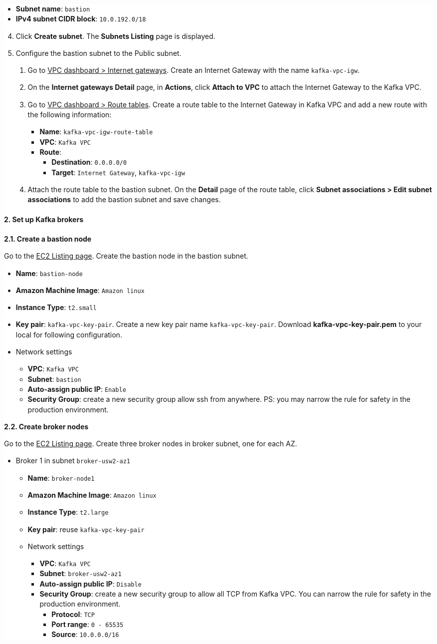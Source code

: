    - **Subnet name**: `bastion`
   - **IPv4 subnet CIDR block**: `10.0.192.0/18`

4. Click **Create subnet**. The **Subnets Listing** page is displayed.
5. Configure the bastion subnet to the Public subnet.

    1. Go to [VPC dashboard > Internet gateways](https://console.aws.amazon.com/vpcconsole/home#igws:). Create an Internet Gateway with the name `kafka-vpc-igw`.
    2. On the **Internet gateways Detail** page, in **Actions**, click **Attach to VPC** to attach the Internet Gateway to the Kafka VPC.
    3. Go to [VPC dashboard > Route tables](https://console.aws.amazon.com/vpcconsole/home#CreateRouteTable:). Create a route table to the Internet Gateway in Kafka VPC and add a new route with the following information:

       - **Name**: `kafka-vpc-igw-route-table`
       - **VPC**: `Kafka VPC`
       - **Route**: 
           - **Destination**: `0.0.0.0/0`
           - **Target**: `Internet Gateway`, `kafka-vpc-igw`

    4. Attach the route table to the bastion subnet. On the **Detail** page of the route table, click **Subnet associations > Edit subnet associations** to add the bastion subnet and save changes.

#### 2. Set up Kafka brokers

**2.1. Create a bastion node**

Go to the [EC2 Listing page](https://console.aws.amazon.com/ec2/home#Instances:). Create the bastion node in the bastion subnet.

- **Name**: `bastion-node`
- **Amazon Machine Image**: `Amazon linux`
- **Instance Type**: `t2.small`
- **Key pair**: `kafka-vpc-key-pair`. Create a new key pair name `kafka-vpc-key-pair`. Download **kafka-vpc-key-pair.pem** to your local for following configuration.
- Network settings

    - **VPC**: `Kafka VPC`
    - **Subnet**: `bastion`
    - **Auto-assign public IP**: `Enable`
    - **Security Group**: create a new security group allow ssh from anywhere. PS: you may narrow the rule for safety in the production environment.

**2.2. Create broker nodes**

Go to the [EC2 Listing page](https://console.aws.amazon.com/ec2/home#Instances:). Create three broker nodes in broker subnet, one for each AZ.

- Broker 1 in subnet `broker-usw2-az1`

    - **Name**: `broker-node1`
    - **Amazon Machine Image**: `Amazon linux`
    - **Instance Type**: `t2.large`
    - **Key pair**: reuse `kafka-vpc-key-pair`
    - Network settings

        - **VPC**: `Kafka VPC`
        - **Subnet**: `broker-usw2-az1`
        - **Auto-assign public IP**: `Disable`
        - **Security Group**: create a new security group to allow all TCP from Kafka VPC. You can narrow the rule for safety in the production environment.
            - **Protocol**: `TCP`
            - **Port range**: `0 - 65535`
            - **Source**: `10.0.0.0/16`
